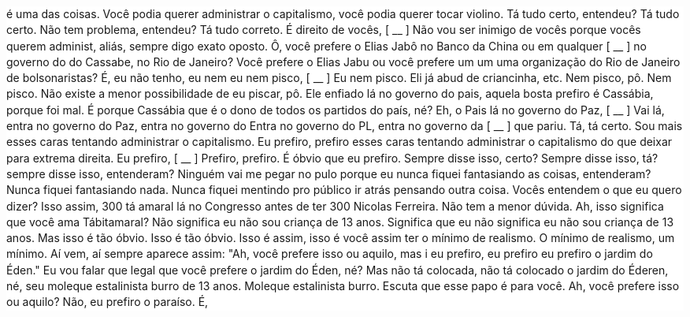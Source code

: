 é uma das coisas. Você podia querer
administrar o capitalismo, você podia
querer tocar violino. Tá tudo
certo, entendeu? Tá tudo
certo. Não tem
problema, entendeu? Tá tudo correto. É
direito de vocês, [ __ ] Não vou ser
inimigo de vocês porque vocês querem
administ, aliás, sempre digo exato
oposto. Ô, você prefere o Elias
Jabô no Banco da China ou em qualquer
[ __ ] no governo do do Cassabe, no Rio
de Janeiro? Você prefere o Elias Jabu ou
você prefere um
um uma organização do Rio de Janeiro de
bolsonaristas? É, eu não tenho, eu nem
eu nem pisco, [ __ ] Eu nem pisco. Eli
já abud de criancinha, etc. Nem pisco,
pô. Nem pisco. Não existe a menor
possibilidade de eu piscar,
pô. Ele enfiado lá no governo do pais,
aquela bosta prefiro é Cassábia, porque
foi mal. É porque Cassábia que é o dono
de todos os partidos do país, né? Eh, o
Pais lá no governo do Paz, [ __ ] Vai
lá, entra no governo do Paz, entra no
governo do Entra no governo do PL, entra
no governo da [ __ ] que pariu. Tá, tá
certo. Sou mais esses caras tentando
administrar o capitalismo. Eu prefiro,
prefiro esses caras tentando administrar
o capitalismo do que deixar para extrema
direita. Eu prefiro, [ __ ] Prefiro,
prefiro. É óbvio que eu prefiro. Sempre
disse isso, certo? Sempre disse
isso, tá?
sempre disse isso, entenderam? Ninguém
vai me pegar no pulo porque eu nunca
fiquei fantasiando as coisas,
entenderam? Nunca fiquei fantasiando
nada. Nunca fiquei mentindo pro público
ir atrás pensando outra coisa. Vocês
entendem o que eu quero
dizer? Isso assim, 300 tá amaral lá no
Congresso antes de ter 300 Nicolas
Ferreira. Não tem a menor dúvida. Ah,
isso significa que você ama Tábitamaral?
Não significa eu não sou criança de 13
anos. Significa que eu não significa eu
não sou criança de 13 anos. Mas isso é
tão óbvio. Isso é tão óbvio. Isso é
assim, isso é você assim ter o mínimo de
realismo. O mínimo de realismo, um
mínimo. Aí vem, aí sempre aparece assim:
"Ah, você prefere isso ou aquilo, mas
i eu prefiro, eu prefiro eu prefiro o
jardim do Éden." Eu vou falar que legal
que você prefere o jardim do Éden, né?
Mas não tá colocada, não tá colocado o
jardim do Éderen, né, seu moleque
estalinista burro de 13 anos. Moleque
estalinista burro. Escuta que esse papo
é para você. Ah, você prefere isso ou
aquilo? Não, eu prefiro o paraíso. É,